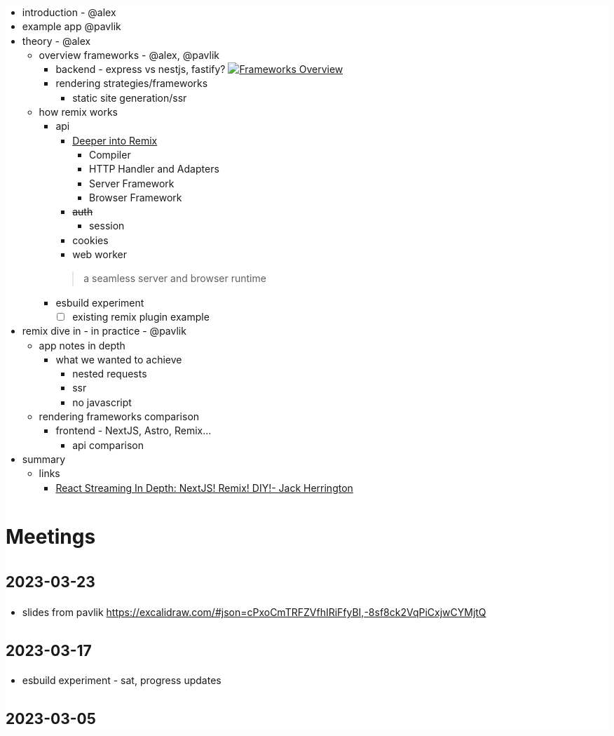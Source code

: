 - introduction - @alex
- example app @pavlik
- theory - @alex
  - overview frameworks - @alex, @pavlik
    - backend - express vs nestjs, fastify?
      [![Frameworks Overview](https://blog.logrocket.com/wp-content/uploads/2022/10/node-js-frameworks-types.png)](https://blog.logrocket.com/comparing-top-node-js-frameworks-frontend-developers/)
    - rendering strategies/frameworks
      - static site generation/ssr
  - how remix works
    - api
      - [Deeper into Remix](https://remix.run/docs/en/v1/pages/technical-explanation)
        - Compiler
        - HTTP Handler and Adapters
        - Server Framework
        - Browser Framework
      - ~~auth~~
        - session
      - cookies
      - web worker
      > a seamless server and browser runtime
    - esbuild experiment
      - [ ] existing remix plugin example
- remix dive in - in practice - @pavlik
  - app notes in depth
    - what we wanted to achieve
      - nested requests
      - ssr
      - no javascript
  - rendering frameworks comparison
    - frontend - NextJS, Astro, Remix...
      - api comparison
- summary
  - links
    - [React Streaming In Depth: NextJS! Remix! DIY!- Jack Herrington](https://www.youtube.com/watch?v=o3JWb04DRIs)

# Meetings

## 2023-03-23

- slides from pavlik https://excalidraw.com/#json=cPxoCmTRFZVfhIRiFfyBI,-8sf8ck2VqPiCxjwCYMjtQ

## 2023-03-17

- esbuild experiment - sat, progress updates

## 2023-03-05
